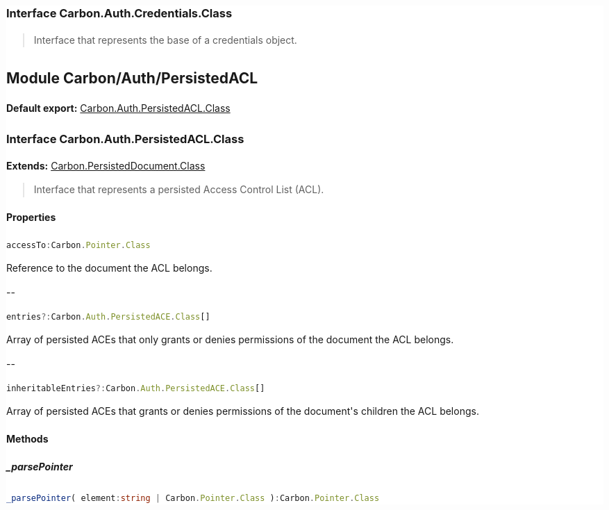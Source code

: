 



### <a name="Carbon-Auth-Credentials-Class"/>Interface Carbon.Auth.Credentials.Class


> Interface that represents the base of a credentials object.



## <a name="Module-Carbon-Auth-PersistedACL"/>Module Carbon/Auth/PersistedACL


**Default export:** [Carbon.Auth.PersistedACL.Class](#Carbon-Auth-PersistedACL-Class)





### <a name="Carbon-Auth-PersistedACL-Class"/>Interface Carbon.Auth.PersistedACL.Class

**Extends:** [Carbon.PersistedDocument.Class](#Carbon-PersistedDocument-Class)

> Interface that represents a persisted Access Control List (ACL).

#### <a name="Carbon-Auth-PersistedACL-Class-Properties"/>Properties
```typescript 
accessTo:Carbon.Pointer.Class 
```

Reference to the document the ACL belongs.

--

```typescript 
entries?:Carbon.Auth.PersistedACE.Class[] 
```

Array of persisted ACEs that only grants or denies permissions of the document the ACL belongs.

--

```typescript 
inheritableEntries?:Carbon.Auth.PersistedACE.Class[] 
```

Array of persisted ACEs that grants or denies permissions of the document's children the ACL belongs.




#### <a name="Carbon-Auth-PersistedACL-Class-Methods"/>Methods
##### _parsePointer
```typescript 
_parsePointer( element:string | Carbon.Pointer.Class ):Carbon.Pointer.Class
```
